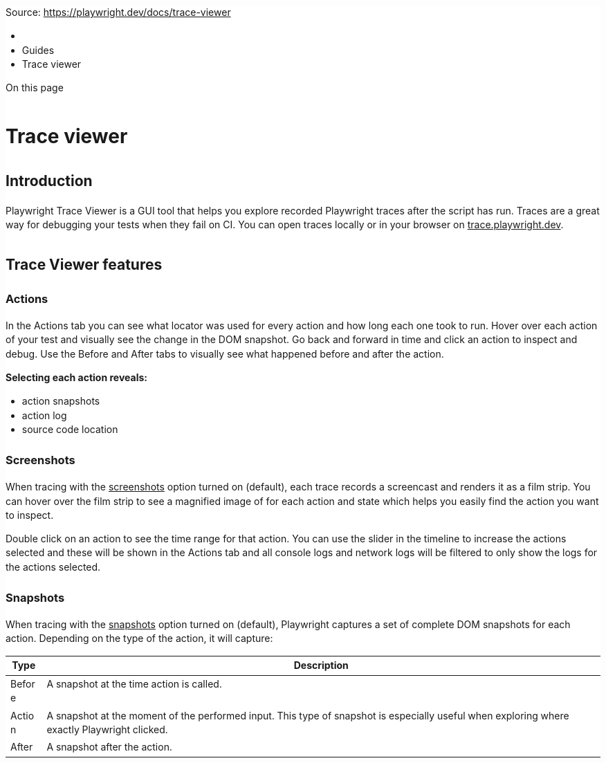 Source: https://playwright.dev/docs/trace-viewer

  * [](/)
  * Guides
  * Trace viewer



On this page

# Trace viewer

## Introduction​

Playwright Trace Viewer is a GUI tool that helps you explore recorded Playwright traces after the script has run. Traces are a great way for debugging your tests when they fail on CI. You can open traces locally or in your browser on [trace.playwright.dev](https://trace.playwright.dev).

###### 

## Trace Viewer features​

### Actions​

In the Actions tab you can see what locator was used for every action and how long each one took to run. Hover over each action of your test and visually see the change in the DOM snapshot. Go back and forward in time and click an action to inspect and debug. Use the Before and After tabs to visually see what happened before and after the action.

**Selecting each action reveals:**

  * action snapshots
  * action log
  * source code location



### Screenshots​

When tracing with the [screenshots](/docs/api/class-tracing#tracing-start-option-screenshots) option turned on (default), each trace records a screencast and renders it as a film strip. You can hover over the film strip to see a magnified image of for each action and state which helps you easily find the action you want to inspect.

Double click on an action to see the time range for that action. You can use the slider in the timeline to increase the actions selected and these will be shown in the Actions tab and all console logs and network logs will be filtered to only show the logs for the actions selected.

### Snapshots​

When tracing with the [snapshots](/docs/api/class-tracing#tracing-start-option-snapshots) option turned on (default), Playwright captures a set of complete DOM snapshots for each action. Depending on the type of the action, it will capture:

Type| Description  
---|---  
Before| A snapshot at the time action is called.  
Action| A snapshot at the moment of the performed input. This type of snapshot is especially useful when exploring where exactly Playwright clicked.  
After| A snapshot after the action.  
  